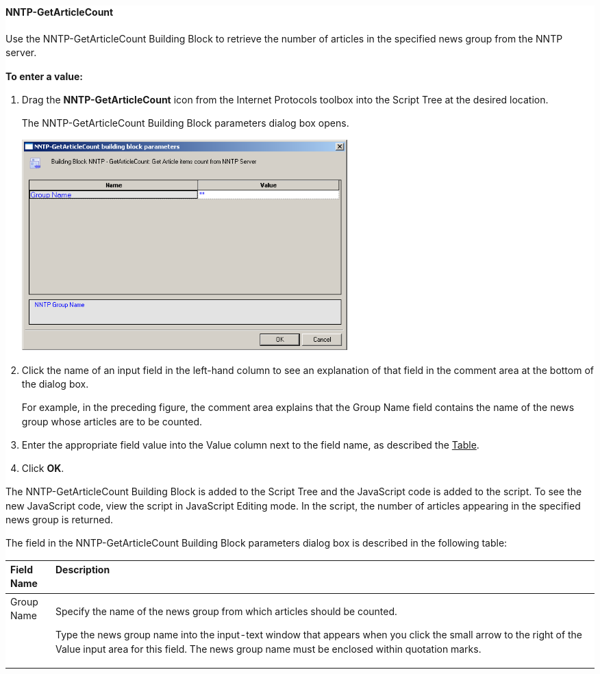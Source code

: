 
#### NNTP-GetArticleCount

Use the NNTP-GetArticleCount Building Block to retrieve the number of articles in the specified news group from the NNTP server.

**To enter a value:**

1. Drag the **NNTP-GetArticleCount** icon from the Internet Protocols toolbox into the Script Tree at the desired location.

   The NNTP-GetArticleCount Building Block parameters dialog box opens.

   ![NNTP-GetArticleCount Building Block Parameters Dialog Box](../images/appendix_a_103.png)

   

2. Click the name of an input field in the left-hand column to see an explanation of that field in the comment area at the bottom of the dialog box.

   For example, in the preceding figure, the comment area explains that the Group Name field contains the name of the news group whose articles are to be counted.

3. Enter the appropriate field value into the Value column next to the field name, as described the [Table](#nttp_getarticlecount).

4. Click **OK**.

The NNTP-GetArticleCount Building Block is added to the Script Tree and the JavaScript code is added to the script. To see the new JavaScript code, view the script in JavaScript Editing mode. In the script, the number of articles appearing in the specified news group is returned.


<a name ="nttp_getarticlecount"></a>
The field in the NNTP-GetArticleCount Building Block parameters dialog box is described in the following table:

|**Field Name**|**Description**|
| :- | :- |
|Group Name|<p>Specify the name of the news group from which articles should be counted.</p><p>Type the news group name into the input-text window that appears when you click the small arrow to the right of the Value input area for this field. The news group name must be enclosed within quotation marks.</p>|
